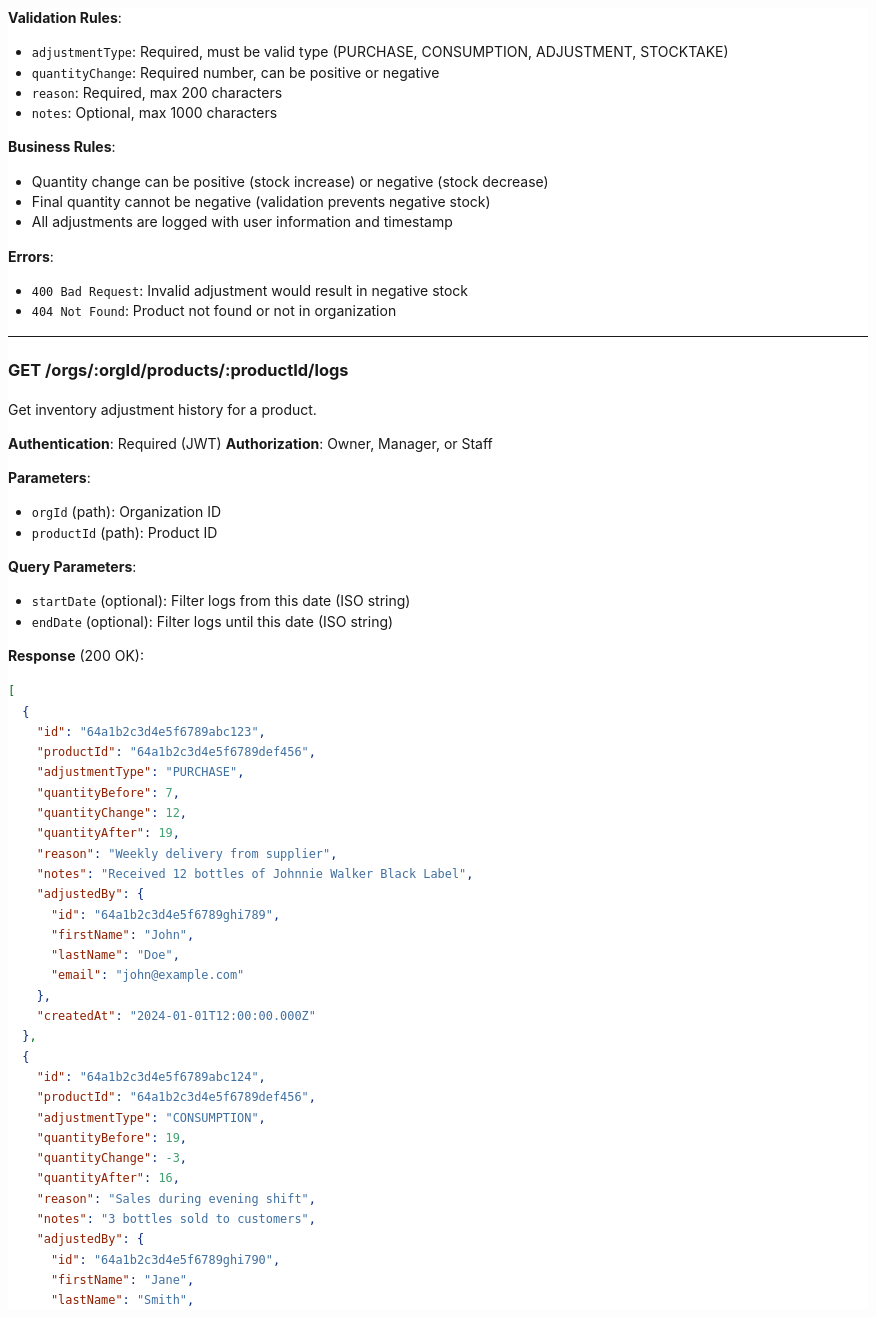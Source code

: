 ```json
```

**Validation Rules**:
- `adjustmentType`: Required, must be valid type (PURCHASE, CONSUMPTION, ADJUSTMENT, STOCKTAKE)
- `quantityChange`: Required number, can be positive or negative
- `reason`: Required, max 200 characters
- `notes`: Optional, max 1000 characters

**Business Rules**:
- Quantity change can be positive (stock increase) or negative (stock decrease)
- Final quantity cannot be negative (validation prevents negative stock)
- All adjustments are logged with user information and timestamp

**Errors**:
- `400 Bad Request`: Invalid adjustment would result in negative stock
- `404 Not Found`: Product not found or not in organization

---

### GET /orgs/:orgId/products/:productId/logs
Get inventory adjustment history for a product.

**Authentication**: Required (JWT)
**Authorization**: Owner, Manager, or Staff

**Parameters**:
- `orgId` (path): Organization ID
- `productId` (path): Product ID

**Query Parameters**:
- `startDate` (optional): Filter logs from this date (ISO string)
- `endDate` (optional): Filter logs until this date (ISO string)

**Response** (200 OK):
```json
[
  {
    "id": "64a1b2c3d4e5f6789abc123",
    "productId": "64a1b2c3d4e5f6789def456",
    "adjustmentType": "PURCHASE",
    "quantityBefore": 7,
    "quantityChange": 12,
    "quantityAfter": 19,
    "reason": "Weekly delivery from supplier",
    "notes": "Received 12 bottles of Johnnie Walker Black Label",
    "adjustedBy": {
      "id": "64a1b2c3d4e5f6789ghi789",
      "firstName": "John",
      "lastName": "Doe",
      "email": "john@example.com"
    },
    "createdAt": "2024-01-01T12:00:00.000Z"
  },
  {
    "id": "64a1b2c3d4e5f6789abc124",
    "productId": "64a1b2c3d4e5f6789def456",
    "adjustmentType": "CONSUMPTION",
    "quantityBefore": 19,
    "quantityChange": -3,
    "quantityAfter": 16,
    "reason": "Sales during evening shift",
    "notes": "3 bottles sold to customers",
    "adjustedBy": {
      "id": "64a1b2c3d4e5f6789ghi790",
      "firstName": "Jane",
      "lastName": "Smith",
```